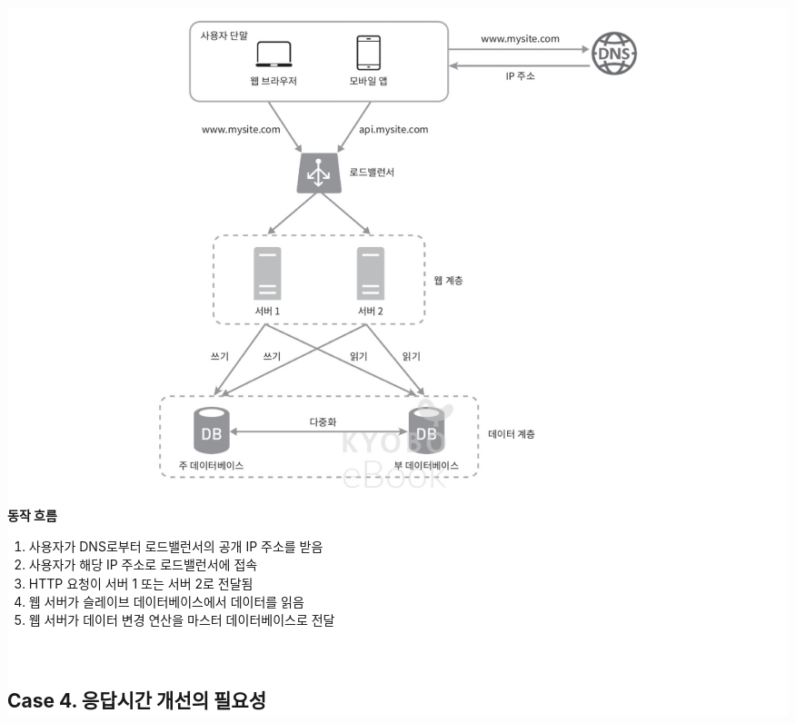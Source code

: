 <div align="center"><img src="images/image-5.png" alt="최종 구성도" width="66%"></div>

**동작 흐름**
1. 사용자가 DNS로부터 로드밸런서의 공개 IP 주소를 받음
2. 사용자가 해당 IP 주소로 로드밸런서에 접속
3. HTTP 요청이 서버 1 또는 서버 2로 전달됨
4. 웹 서버가 슬레이브 데이터베이스에서 데이터를 읽음
5. 웹 서버가 데이터 변경 연산을 마스터 데이터베이스로 전달

<br />

## Case 4. 응답시간 개선의 필요성
